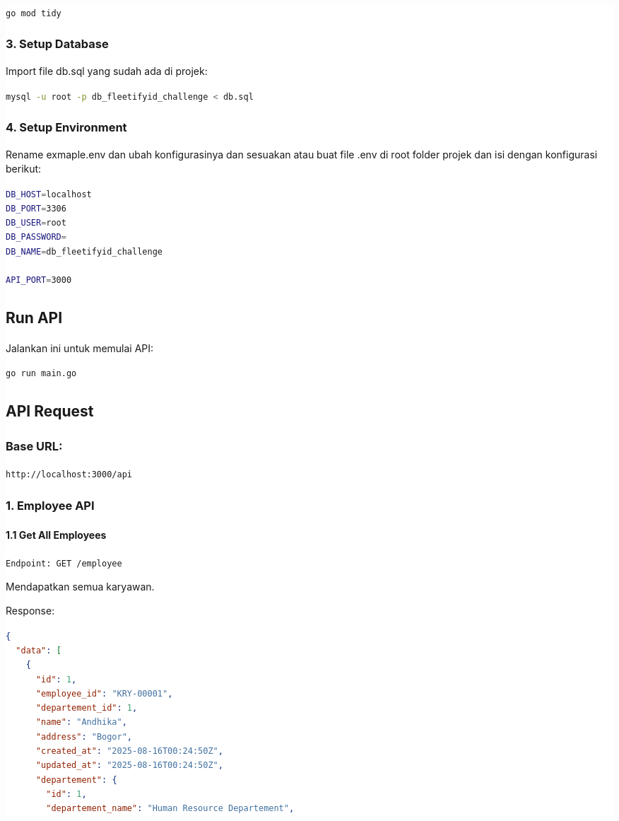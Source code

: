 ```bash
go mod tidy
```

### 3. Setup Database

Import file db.sql yang sudah ada di projek:

```bash
mysql -u root -p db_fleetifyid_challenge < db.sql
```

### 4. Setup Environment

Rename exmaple.env dan ubah konfigurasinya dan sesuakan atau buat file .env di root folder projek dan isi dengan konfigurasi berikut:

```bash
DB_HOST=localhost
DB_PORT=3306
DB_USER=root
DB_PASSWORD=
DB_NAME=db_fleetifyid_challenge

API_PORT=3000
```

## Run API

Jalankan ini untuk memulai API:

```python
go run main.go
```

## API Request

### Base URL:

```bash
http://localhost:3000/api
```

### 1. Employee API

#### 1.1 Get All Employees

```bash
Endpoint: GET /employee
```

Mendapatkan semua karyawan.

Response:

```json
{
  "data": [
    {
      "id": 1,
      "employee_id": "KRY-00001",
      "departement_id": 1,
      "name": "Andhika",
      "address": "Bogor",
      "created_at": "2025-08-16T00:24:50Z",
      "updated_at": "2025-08-16T00:24:50Z",
      "departement": {
        "id": 1,
        "departement_name": "Human Resource Departement",
```